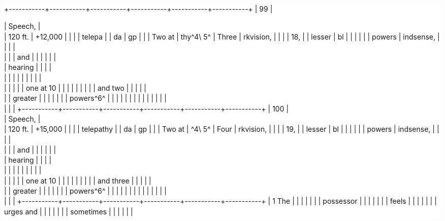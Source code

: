 +-----------+-----------+-----------+-----------+-----------+-----------+
| 99        | <div>     | Speech,   | <div>     | 120 ft.   | +12,000   |
|           |           | telepa    |           | da        | gp        |
|           | Two at    | thy^4\ 5^ | Three     | rkvision, |           |
|           | 18,       |           | lesser    | bl        |           |
|           |           |           | powers    | indsense, |           |
|           | </div>    |           |           | and       |           |
|           |           |           | </div>    | hearing   |           |
|           | <div>     |           |           |           |           |
|           |           |           | <div>     |           |           |
|           | one at 10 |           |           |           |           |
|           |           |           | and two   |           |           |
|           | </div>    |           | greater   |           |           |
|           |           |           | powers^6^ |           |           |
|           |           |           |           |           |           |
|           |           |           | </div>    |           |           |
+-----------+-----------+-----------+-----------+-----------+-----------+
| 100       | <div>     | Speech,   | <div>     | 120 ft.   | +15,000   |
|           |           | telepathy |           | da        | gp        |
|           | Two at    | ^4\ 5^    | Four      | rkvision, |           |
|           | 19,       |           | lesser    | bl        |           |
|           |           |           | powers    | indsense, |           |
|           | </div>    |           |           | and       |           |
|           |           |           | </div>    | hearing   |           |
|           | <div>     |           |           |           |           |
|           |           |           | <div>     |           |           |
|           | one at 10 |           |           |           |           |
|           |           |           | and three |           |           |
|           | </div>    |           | greater   |           |           |
|           |           |           | powers^6^ |           |           |
|           |           |           |           |           |           |
|           |           |           | </div>    |           |           |
+-----------+-----------+-----------+-----------+-----------+-----------+
| 1 The     |           |           |           |           |           |
| possessor |           |           |           |           |           |
| feels     |           |           |           |           |           |
| urges and |           |           |           |           |           |
| sometimes |           |           |           |           |           |